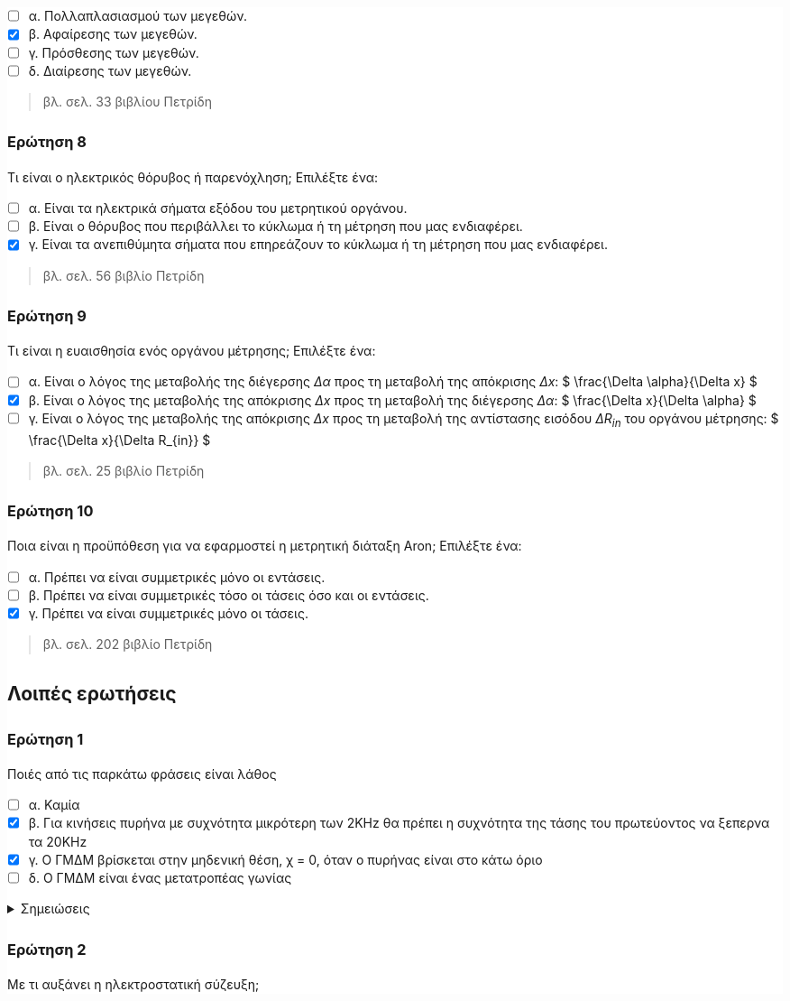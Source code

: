 - [ ] α. Πολλαπλασιασμού των μεγεθών.  
- [x] β. Αφαίρεσης των μεγεθών.  
- [ ] γ. Πρόσθεσης των μεγεθών.  
- [ ] δ. Διαίρεσης των μεγεθών.

> βλ. σελ. 33 βιβλίου Πετρίδη

### Ερώτηση 8
Τι είναι ο ηλεκτρικός θόρυβος ή παρενόχληση; Επιλέξτε ένα:

- [ ] α. Είναι τα ηλεκτρικά σήματα εξόδου του μετρητικού οργάνου.  
- [ ] β. Είναι ο θόρυβος που περιβάλλει το κύκλωμα ή τη μέτρηση που μας ενδιαφέρει.  
- [x] γ. Είναι τα ανεπιθύμητα σήματα που επηρεάζουν το κύκλωμα ή τη μέτρηση που μας ενδιαφέρει.

> βλ. σελ. 56 βιβλίο Πετρίδη

### Ερώτηση 9

Τι είναι η ευαισθησία ενός οργάνου μέτρησης; Επιλέξτε ένα:

- [ ] α. Είναι ο λόγος της μεταβολής της διέγερσης $\Delta \alpha$ προς τη μεταβολή της απόκρισης $\Delta x$: $ \frac{\Delta \alpha}{\Delta x} $
- [x] β. Είναι ο λόγος της μεταβολής της απόκρισης $\Delta x$ προς τη μεταβολή της διέγερσης $\Delta \alpha$: $ \frac{\Delta x}{\Delta \alpha} $
- [ ] γ. Είναι ο λόγος της μεταβολής της απόκρισης $\Delta x$ προς τη μεταβολή της αντίστασης εισόδου $\Delta R_{in}$ του οργάνου μέτρησης: $ \frac{\Delta x}{\Delta R_{in}} $

> βλ. σελ. 25 βιβλίο Πετρίδη

### Ερώτηση 10
Ποια είναι η προϋπόθεση για να εφαρμοστεί η μετρητική διάταξη Αron; Επιλέξτε ένα:

- [ ] α. Πρέπει να είναι συμμετρικές μόνο οι εντάσεις.  
- [ ] β. Πρέπει να είναι συμμετρικές τόσο οι τάσεις όσο και οι εντάσεις.  
- [x] γ. Πρέπει να είναι συμμετρικές μόνο οι τάσεις.

> βλ. σελ. 202 βιβλίο Πετρίδη

## Λοιπές ερωτήσεις

### Ερώτηση 1

Ποιές από τις παρκάτω φράσεις είναι λάθος

- [ ] α. Καμία
- [x] β. Για κινήσεις πυρήνα με συχνότητα μικρότερη των 2KHz θα πρέπει η συχνότητα της τάσης του πρωτεύοντος να ξεπερνα τα 20KHz
- [x] γ. Ο ΓΜΔΜ βρίσκεται στην μηδενική θέση, χ = 0, όταν ο πυρήνας είναι στο κάτω όριο
- [ ] δ. Ο ΓΜΔΜ είναι ένας μετατροπέας γωνίας

<details><summary>Σημειώσεις</summary></details>

### Ερώτηση 2

Με τι αυξάνει η ηλεκτροστατική σύζευξη;

